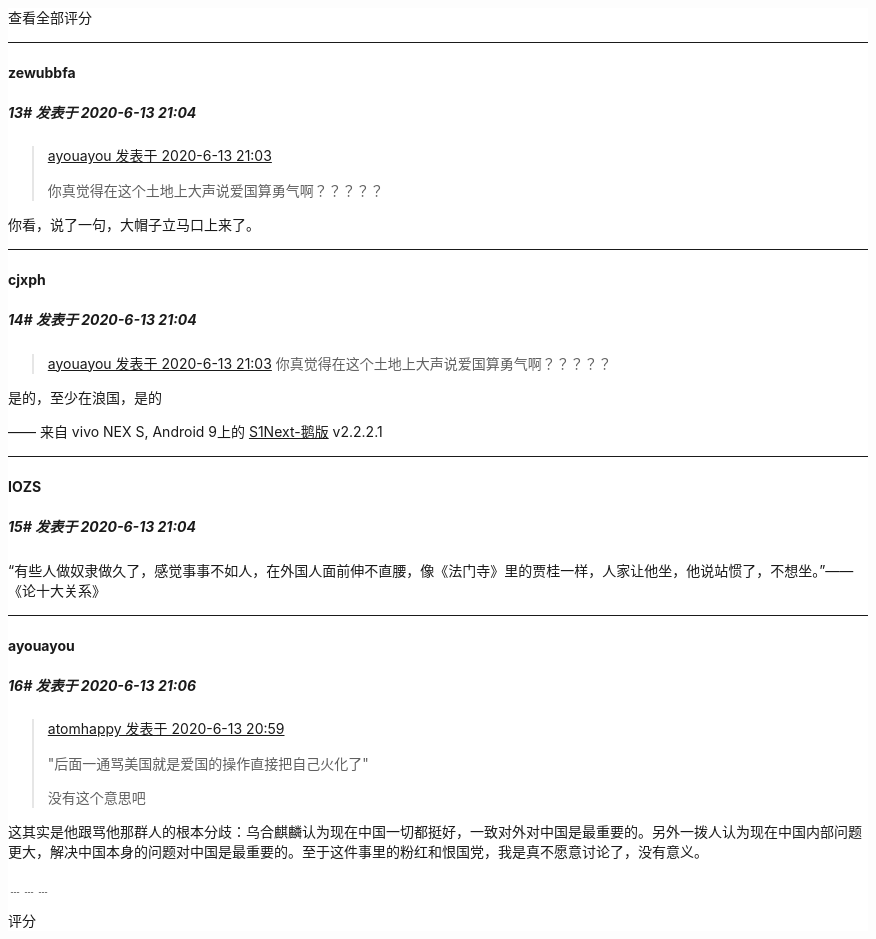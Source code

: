 
查看全部评分


-----

####  zewubbfa  
##### 13#       发表于 2020-6-13 21:04


<blockquote><a href="httphttps://bbs.saraba1st.com/2b/forum.php?mod=redirect&amp;goto=findpost&amp;pid=47792801&amp;ptid=1941515" target="_blank">ayouayou 发表于 2020-6-13 21:03</a>

你真觉得在这个土地上大声说爱国算勇气啊？？？？？</blockquote>
你看，说了一句，大帽子立马口上来了。


-----

####  cjxph  
##### 14#       发表于 2020-6-13 21:04


<blockquote><a href="httphttps://bbs.saraba1st.com/2b/forum.php?mod=redirect&amp;goto=findpost&amp;pid=47792801&amp;ptid=1941515" target="_blank">ayouayou 发表于 2020-6-13 21:03</a>
你真觉得在这个土地上大声说爱国算勇气啊？？？？？</blockquote>
是的，至少在浪国，是的

—— 来自 vivo NEX S, Android 9上的 [S1Next-鹅版](https://github.com/ykrank/S1-Next/releases) v2.2.2.1


-----

####  IOZS  
##### 15#       发表于 2020-6-13 21:04


“有些人做奴隶做久了，感觉事事不如人，在外国人面前伸不直腰，像《法门寺》里的贾桂一样，人家让他坐，他说站惯了，不想坐。”——《论十大关系》


-----

####  ayouayou  
##### 16#       发表于 2020-6-13 21:06


<blockquote><a href="httphttps://bbs.saraba1st.com/2b/forum.php?mod=redirect&amp;goto=findpost&amp;pid=47792749&amp;ptid=1941515" target="_blank">atomhappy 发表于 2020-6-13 20:59</a>

"后面一通骂美国就是爱国的操作直接把自己火化了"

没有这个意思吧</blockquote>
这其实是他跟骂他那群人的根本分歧：乌合麒麟认为现在中国一切都挺好，一致对外对中国是最重要的。另外一拨人认为现在中国内部问题更大，解决中国本身的问题对中国是最重要的。至于这件事里的粉红和恨国党，我是真不愿意讨论了，没有意义。


﹍﹍﹍

评分

